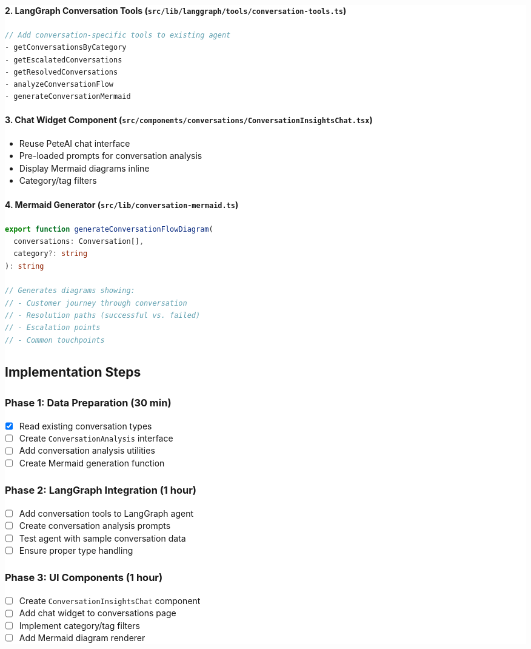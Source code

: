 #### 2. **LangGraph Conversation Tools** (`src/lib/langgraph/tools/conversation-tools.ts`)
```typescript
// Add conversation-specific tools to existing agent
- getConversationsByCategory
- getEscalatedConversations
- getResolvedConversations
- analyzeConversationFlow
- generateConversationMermaid
```

#### 3. **Chat Widget Component** (`src/components/conversations/ConversationInsightsChat.tsx`)
- Reuse PeteAI chat interface
- Pre-loaded prompts for conversation analysis
- Display Mermaid diagrams inline
- Category/tag filters

#### 4. **Mermaid Generator** (`src/lib/conversation-mermaid.ts`)
```typescript
export function generateConversationFlowDiagram(
  conversations: Conversation[],
  category?: string
): string

// Generates diagrams showing:
// - Customer journey through conversation
// - Resolution paths (successful vs. failed)
// - Escalation points
// - Common touchpoints
```

## Implementation Steps

### Phase 1: Data Preparation (30 min)
- [x] Read existing conversation types
- [ ] Create `ConversationAnalysis` interface
- [ ] Add conversation analysis utilities
- [ ] Create Mermaid generation function

### Phase 2: LangGraph Integration (1 hour)
- [ ] Add conversation tools to LangGraph agent
- [ ] Create conversation analysis prompts
- [ ] Test agent with sample conversation data
- [ ] Ensure proper type handling

### Phase 3: UI Components (1 hour)
- [ ] Create `ConversationInsightsChat` component
- [ ] Add chat widget to conversations page
- [ ] Implement category/tag filters
- [ ] Add Mermaid diagram renderer
